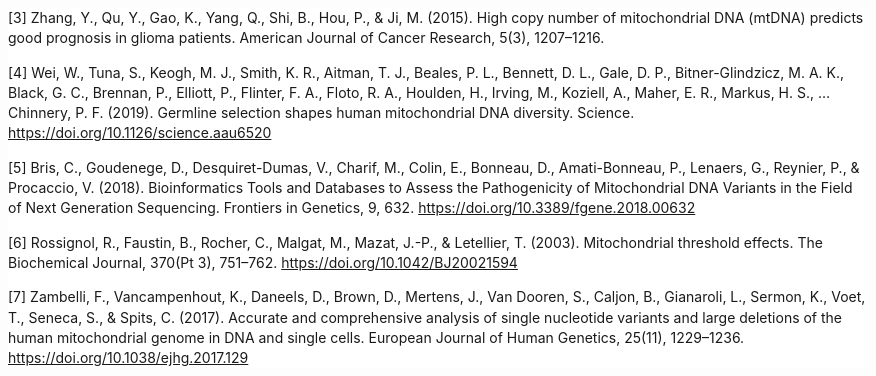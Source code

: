 [3] Zhang, Y., Qu, Y., Gao, K., Yang, Q., Shi, B., Hou, P., & Ji, M. (2015). High copy number of mitochondrial DNA (mtDNA) predicts good prognosis in glioma patients. American Journal of Cancer Research, 5(3), 1207–1216.

[4] Wei, W., Tuna, S., Keogh, M. J., Smith, K. R., Aitman, T. J., Beales, P. L., Bennett, D. L., Gale, D. P., Bitner-Glindzicz, M. A. K., Black, G. C., Brennan, P., Elliott, P., Flinter, F. A., Floto, R. A., Houlden, H., Irving, M., Koziell, A., Maher, E. R., Markus, H. S., … Chinnery, P. F. (2019). Germline selection shapes human mitochondrial DNA diversity. Science. https://doi.org/10.1126/science.aau6520

[5] Bris, C., Goudenege, D., Desquiret-Dumas, V., Charif, M., Colin, E., Bonneau, D., Amati-Bonneau, P., Lenaers, G., Reynier, P., & Procaccio, V. (2018). Bioinformatics Tools and Databases to Assess the Pathogenicity of Mitochondrial DNA Variants in the Field of Next Generation Sequencing. Frontiers in Genetics, 9, 632. https://doi.org/10.3389/fgene.2018.00632

[6] Rossignol, R., Faustin, B., Rocher, C., Malgat, M., Mazat, J.-P., & Letellier, T. (2003). Mitochondrial threshold effects. The Biochemical Journal, 370(Pt 3), 751–762. https://doi.org/10.1042/BJ20021594

[7] Zambelli, F., Vancampenhout, K., Daneels, D., Brown, D., Mertens, J., Van Dooren, S., Caljon, B., Gianaroli, L., Sermon, K., Voet, T., Seneca, S., & Spits, C. (2017). Accurate and comprehensive analysis of single nucleotide variants and large deletions of the human mitochondrial genome in DNA and single cells. European Journal of Human Genetics, 25(11), 1229–1236. https://doi.org/10.1038/ejhg.2017.129

